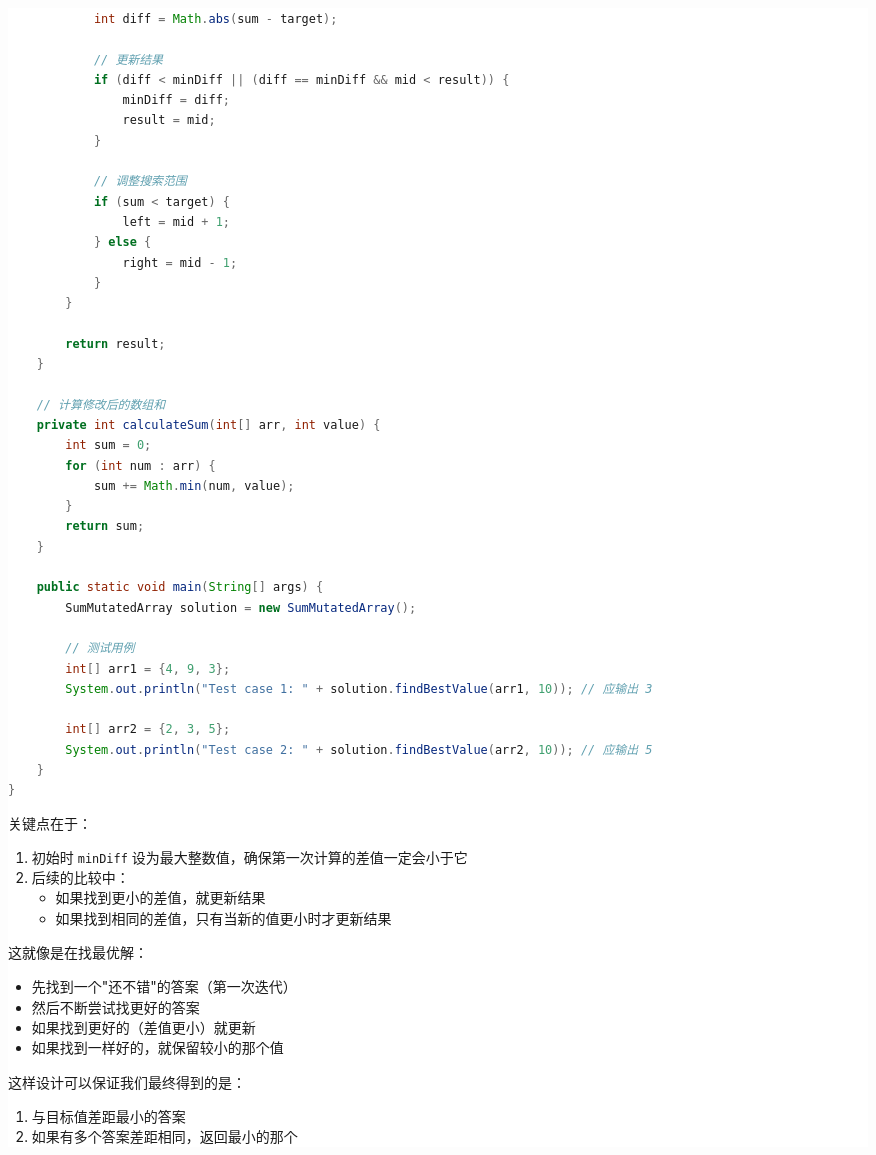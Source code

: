 ```java
            int diff = Math.abs(sum - target);
            
            // 更新结果
            if (diff < minDiff || (diff == minDiff && mid < result)) {
                minDiff = diff;
                result = mid;
            }
            
            // 调整搜索范围
            if (sum < target) {
                left = mid + 1;
            } else {
                right = mid - 1;
            }
        }
        
        return result;
    }
    
    // 计算修改后的数组和
    private int calculateSum(int[] arr, int value) {
        int sum = 0;
        for (int num : arr) {
            sum += Math.min(num, value);
        }
        return sum;
    }

    public static void main(String[] args) {
        SumMutatedArray solution = new SumMutatedArray();
        
        // 测试用例
        int[] arr1 = {4, 9, 3};
        System.out.println("Test case 1: " + solution.findBestValue(arr1, 10)); // 应输出 3
        
        int[] arr2 = {2, 3, 5};
        System.out.println("Test case 2: " + solution.findBestValue(arr2, 10)); // 应输出 5
    }
}
```


关键点在于：
1. 初始时 `minDiff` 设为最大整数值，确保第一次计算的差值一定会小于它
2. 后续的比较中：
   - 如果找到更小的差值，就更新结果
   - 如果找到相同的差值，只有当新的值更小时才更新结果

这就像是在找最优解：
- 先找到一个"还不错"的答案（第一次迭代）
- 然后不断尝试找更好的答案
- 如果找到更好的（差值更小）就更新
- 如果找到一样好的，就保留较小的那个值

这样设计可以保证我们最终得到的是：
1. 与目标值差距最小的答案
2. 如果有多个答案差距相同，返回最小的那个